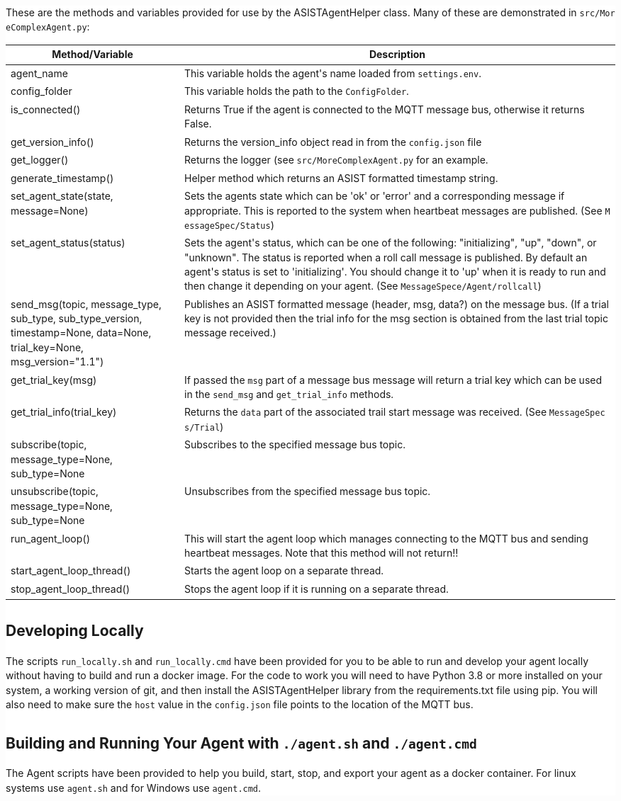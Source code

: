 These are the methods and variables provided for use by the ASISTAgentHelper class.  Many of these are
demonstrated in `src/MoreComplexAgent.py`:

| Method/Variable | Description |
| --- | --- |
| agent_name | This variable holds the agent's name loaded from `settings.env`. |
| config_folder | This variable holds the path to the `ConfigFolder`. |
| is_connected() | Returns True if the agent is connected to the MQTT message bus, otherwise it returns False. |
| get_version_info() | Returns the version_info object read in from the `config.json` file |
| get_logger() | Returns the logger (see `src/MoreComplexAgent.py` for an example.|
| generate_timestamp() | Helper method which returns an ASIST formatted timestamp string. |
| set_agent_state(state, message=None) | Sets the agents state which can be 'ok' or 'error' and a corresponding message if appropriate.  This is reported to the system when heartbeat messages are published. (See `MessageSpec/Status`) |
| set_agent_status(status) | Sets the agent's status, which can be one of the following: "initializing", "up", "down", or "unknown".  The status is reported when a roll call message is published.  By default an agent's status is set to 'initializing'.  You should change it to 'up' when it is ready to run and then change it depending on your agent. (See `MessageSpece/Agent/rollcall`) |
| send_msg(topic, message_type, sub_type, sub_type_version, timestamp=None, data=None, trial_key=None, msg_version="1.1") | Publishes an ASIST formatted message (header, msg, data?) on the message bus. (If a trial key is not provided then the trial info for the msg section is obtained from the last trial topic message received.) |
| get_trial_key(msg) | If passed the `msg` part of a message bus message will return a trial key which can be used in the `send_msg` and `get_trial_info` methods. |
| get_trial_info(trial_key) | Returns the `data` part of the associated trail start message was received. (See `MessageSpecs/Trial`) |
| subscribe(topic, message_type=None, sub_type=None | Subscribes to the specified message bus topic. |
| unsubscribe(topic, message_type=None, sub_type=None | Unsubscribes from the specified message bus topic. |
| run_agent_loop() | This will start the agent loop which manages connecting to the MQTT bus and sending heartbeat messages. Note that this method will not return!! |
| start_agent_loop_thread() | Starts the agent loop on a separate thread. |
| stop_agent_loop_thread() | Stops the agent loop if it is running on a separate thread. |

## Developing Locally
The scripts `run_locally.sh` and `run_locally.cmd` have been provided for you to be able to run and develop your
agent locally without having to build and run a docker image.  For the code to work you will need to have Python
3.8 or more installed on your system, a working version of git, and then install the ASISTAgentHelper library
from the requirements.txt file using pip.  You will also need to make sure the `host` value in the `config.json`
file points to the location of the MQTT bus.

## Building and Running Your Agent with `./agent.sh` and `./agent.cmd`
The Agent scripts have been provided to help you build, start, stop, and export your agent as a docker container.
For linux systems use `agent.sh` and for Windows use `agent.cmd`.
